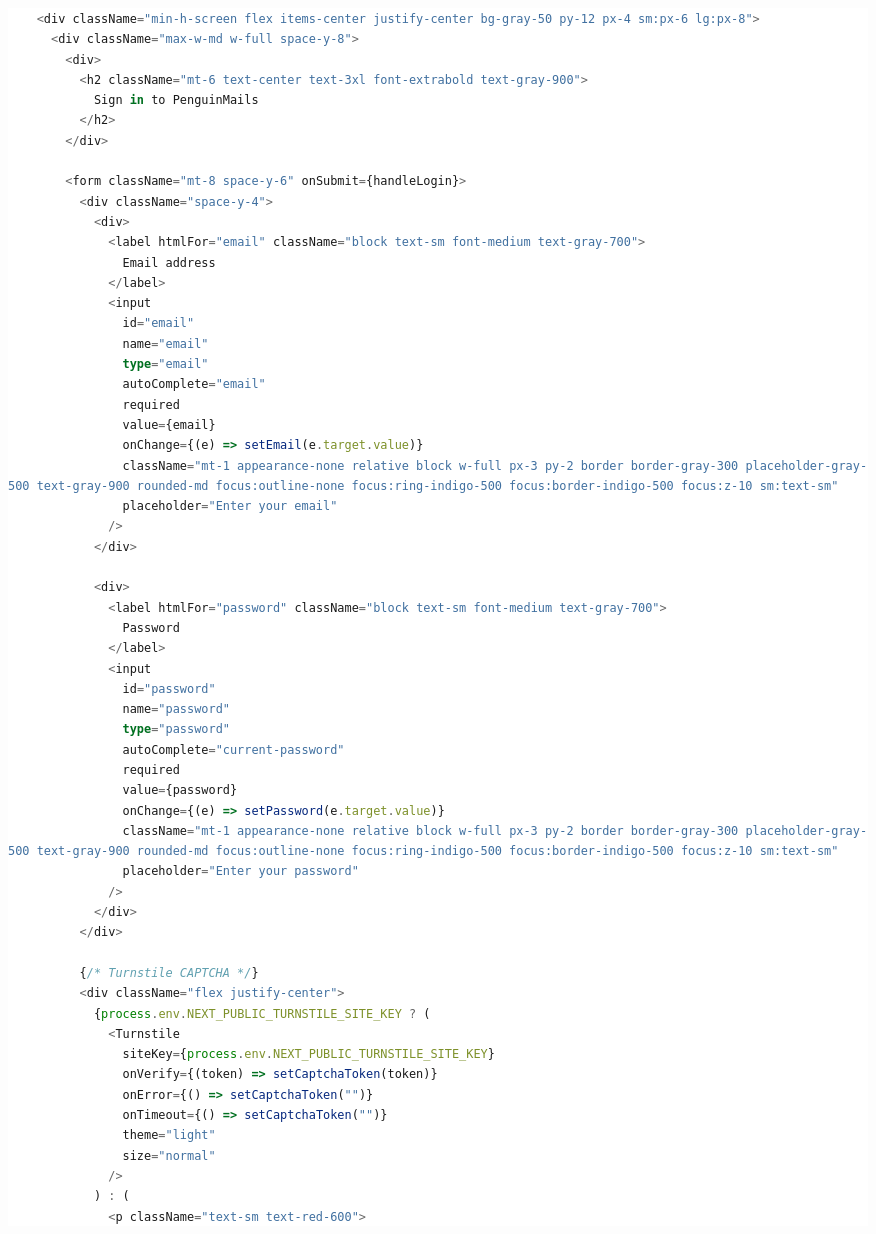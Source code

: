 ```typescript
    <div className="min-h-screen flex items-center justify-center bg-gray-50 py-12 px-4 sm:px-6 lg:px-8">
      <div className="max-w-md w-full space-y-8">
        <div>
          <h2 className="mt-6 text-center text-3xl font-extrabold text-gray-900">
            Sign in to PenguinMails
          </h2>
        </div>
        
        <form className="mt-8 space-y-6" onSubmit={handleLogin}>
          <div className="space-y-4">
            <div>
              <label htmlFor="email" className="block text-sm font-medium text-gray-700">
                Email address
              </label>
              <input
                id="email"
                name="email"
                type="email"
                autoComplete="email"
                required
                value={email}
                onChange={(e) => setEmail(e.target.value)}
                className="mt-1 appearance-none relative block w-full px-3 py-2 border border-gray-300 placeholder-gray-500 text-gray-900 rounded-md focus:outline-none focus:ring-indigo-500 focus:border-indigo-500 focus:z-10 sm:text-sm"
                placeholder="Enter your email"
              />
            </div>
            
            <div>
              <label htmlFor="password" className="block text-sm font-medium text-gray-700">
                Password
              </label>
              <input
                id="password"
                name="password"
                type="password"
                autoComplete="current-password"
                required
                value={password}
                onChange={(e) => setPassword(e.target.value)}
                className="mt-1 appearance-none relative block w-full px-3 py-2 border border-gray-300 placeholder-gray-500 text-gray-900 rounded-md focus:outline-none focus:ring-indigo-500 focus:border-indigo-500 focus:z-10 sm:text-sm"
                placeholder="Enter your password"
              />
            </div>
          </div>

          {/* Turnstile CAPTCHA */}
          <div className="flex justify-center">
            {process.env.NEXT_PUBLIC_TURNSTILE_SITE_KEY ? (
              <Turnstile
                siteKey={process.env.NEXT_PUBLIC_TURNSTILE_SITE_KEY}
                onVerify={(token) => setCaptchaToken(token)}
                onError={() => setCaptchaToken("")}
                onTimeout={() => setCaptchaToken("")}
                theme="light"
                size="normal"
              />
            ) : (
              <p className="text-sm text-red-600">
```